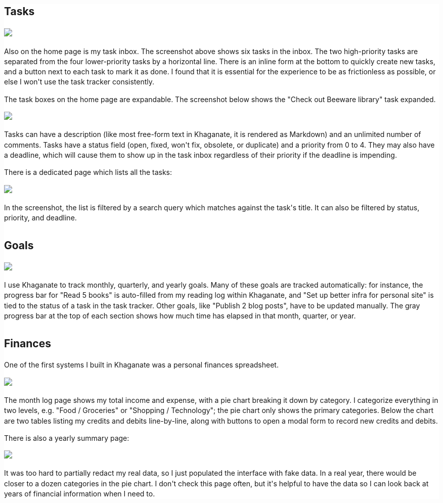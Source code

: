 ## Tasks
<img class="bordered" src="/static/blog/uploads/khaganate/tasks-1.png">

Also on the home page is my task inbox. The screenshot above shows six tasks in the inbox. The two high-priority tasks are separated from the four lower-priority tasks by a horizontal line. There is an inline form at the bottom to quickly create new tasks, and a button next to each task to mark it as done. I found that it is essential for the experience to be as frictionless as possible, or else I won't use the task tracker consistently.

The task boxes on the home page are expandable. The screenshot below shows the "Check out Beeware library" task expanded.

<img class="bordered" src="/static/blog/uploads/khaganate/tasks-2.png">

Tasks can have a description (like most free-form text in Khaganate, it is rendered as Markdown) and an unlimited number of comments. Tasks have a status field (open, fixed, won't fix, obsolete, or duplicate) and a priority from 0 to 4. They may also have a deadline, which will cause them to show up in the task inbox regardless of their priority if the deadline is impending.

There is a dedicated page which lists all the tasks:

<img class="bordered" src="/static/blog/uploads/khaganate/tasks-list.png">

In the screenshot, the list is filtered by a search query which matches against the task's title. It can also be filtered by status, priority, and deadline.

## Goals
<img class="bordered" src="/static/blog/uploads/khaganate/goals.png">

I use Khaganate to track monthly, quarterly, and yearly goals. Many of these goals are tracked automatically: for instance, the progress bar for "Read 5 books" is auto-filled from my reading log within Khaganate, and "Set up better infra for personal site" is tied to the status of a task in the task tracker. Other goals, like "Publish 2 blog posts", have to be updated manually. The gray progress bar at the top of each section shows how much time has elapsed in that month, quarter, or year.

## Finances
One of the first systems I built in Khaganate was a personal finances spreadsheet.

<img class="bordered" src="/static/blog/uploads/khaganate/finances-month.png">

The month log page shows my total income and expense, with a pie chart breaking it down by category. I categorize everything in two levels, e.g. "Food / Groceries" or "Shopping / Technology"; the pie chart only shows the primary categories. Below the chart are two tables listing my credits and debits line-by-line, along with buttons to open a modal form to record new credits and debits.

There is also a yearly summary page:

<img class="bordered" src="/static/blog/uploads/khaganate/finances-year.png">

It was too hard to partially redact my real data, so I just populated the interface with fake data. In a real year, there would be closer to a dozen categories in the pie chart. I don't check this page often, but it's helpful to have the data so I can look back at years of financial information when I need to.
